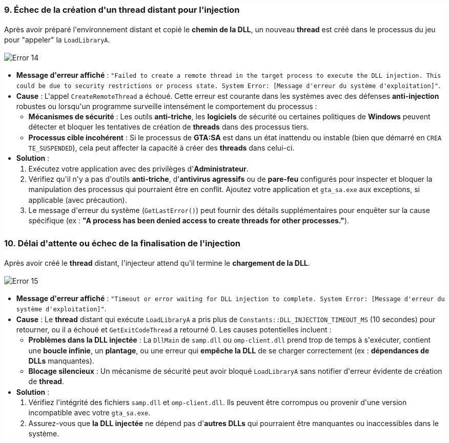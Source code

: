 ### 9. Échec de la création d'un thread distant pour l'injection

Après avoir préparé l'environnement distant et copié le **chemin de la DLL**, un nouveau **thread** est créé dans le processus du jeu pour "appeler" la `LoadLibraryA`.

![Error 14](screenshots/error_14.png)

- **Message d'erreur affiché** : `"Failed to create a remote thread in the target process to execute the DLL injection. This could be due to security restrictions or process state. System Error: [Message d'erreur du système d'exploitation]"`.
- **Cause** : L'appel `CreateRemoteThread` a échoué. Cette erreur est courante dans les systèmes avec des défenses **anti-injection** robustes ou lorsqu'un programme surveille intensément le comportement du processus :
  - **Mécanismes de sécurité** : Les outils **anti-triche**, les **logiciels** de sécurité ou certaines politiques de **Windows** peuvent détecter et bloquer les tentatives de création de **threads** dans des processus tiers.
  - **Processus cible incohérent** : Si le processus de **GTA:SA** est dans un état inattendu ou instable (bien que démarré en `CREATE_SUSPENDED`), cela peut affecter la capacité à créer des **threads** dans celui-ci.
- **Solution** :
  1. Exécutez votre application avec des privilèges d'**Administrateur**.
  2. Vérifiez qu'il n'y a pas d'outils **anti-triche**, d'**antivirus agressifs** ou de **pare-feu** configurés pour inspecter et bloquer la manipulation des processus qui pourraient être en conflit. Ajoutez votre application et `gta_sa.exe` aux exceptions, si applicable (avec précaution).
  3. Le message d'erreur du système (`GetLastError()`) peut fournir des détails supplémentaires pour enquêter sur la cause spécifique (ex : **"A process has been denied access to create threads for other processes."**).

### 10. Délai d'attente ou échec de la finalisation de l'injection

Après avoir créé le **thread** distant, l'injecteur attend qu'il termine le **chargement de la DLL**.

![Error 15](screenshots/error_15.png)

- **Message d'erreur affiché** : `"Timeout or error waiting for DLL injection to complete. System Error: [Message d'erreur du système d'exploitation]"`.
- **Cause** : Le **thread** distant qui exécute `LoadLibraryA` a pris plus de `Constants::DLL_INJECTION_TIMEOUT_MS` (10 secondes) pour retourner, ou il a échoué et `GetExitCodeThread` a retourné 0. Les causes potentielles incluent :
  - **Problèmes dans la DLL injectée** : La `DllMain` de `samp.dll` ou `omp-client.dll` prend trop de temps à s'exécuter, contient une **boucle infinie**, un **plantage**, ou une erreur qui **empêche la DLL** de se charger correctement (ex : **dépendances de DLLs** manquantes).
  - **Blocage silencieux** : Un mécanisme de sécurité peut avoir bloqué `LoadLibraryA` sans notifier d'erreur évidente de création de **thread**.
- **Solution** :
  1. Vérifiez l'intégrité des fichiers `samp.dll` et `omp-client.dll`. Ils peuvent être corrompus ou provenir d'une version incompatible avec votre `gta_sa.exe`.
  2. Assurez-vous que **la DLL injectée** ne dépend pas d'**autres DLLs** qui pourraient être manquantes ou inaccessibles dans le système.
